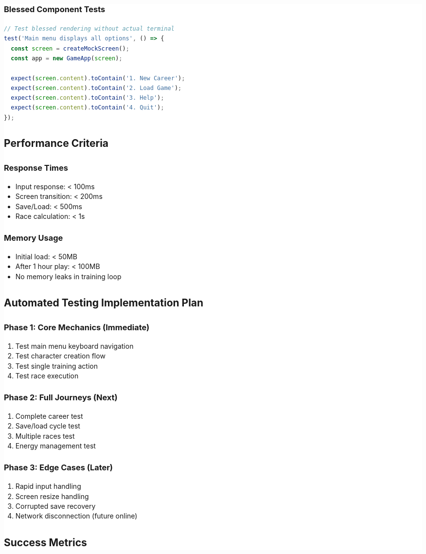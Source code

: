 ### Blessed Component Tests
```javascript
// Test blessed rendering without actual terminal
test('Main menu displays all options', () => {
  const screen = createMockScreen();
  const app = new GameApp(screen);
  
  expect(screen.content).toContain('1. New Career');
  expect(screen.content).toContain('2. Load Game');
  expect(screen.content).toContain('3. Help');
  expect(screen.content).toContain('4. Quit');
});
```

## Performance Criteria

### Response Times
- Input response: < 100ms
- Screen transition: < 200ms
- Save/Load: < 500ms
- Race calculation: < 1s

### Memory Usage
- Initial load: < 50MB
- After 1 hour play: < 100MB
- No memory leaks in training loop

## Automated Testing Implementation Plan

### Phase 1: Core Mechanics (Immediate)
1. Test main menu keyboard navigation
2. Test character creation flow
3. Test single training action
4. Test race execution

### Phase 2: Full Journeys (Next)
1. Complete career test
2. Save/load cycle test
3. Multiple races test
4. Energy management test

### Phase 3: Edge Cases (Later)
1. Rapid input handling
2. Screen resize handling
3. Corrupted save recovery
4. Network disconnection (future online)

## Success Metrics
